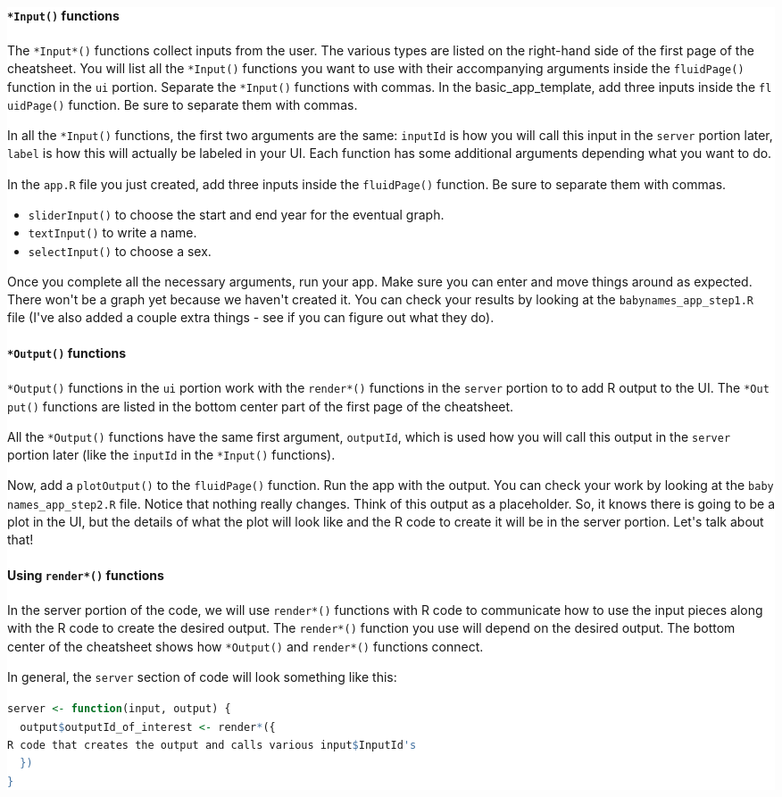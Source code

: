 #### `*Input()` functions

The `*Input*()` functions collect inputs from the user. The various types are listed on the right-hand side of the first page of the cheatsheet. You will list all the `*Input()` functions you want to use with their accompanying arguments inside the `fluidPage()` function in the `ui` portion. Separate the `*Input()` functions with commas. In the basic_app_template, add three inputs inside the `fluidPage()` function. Be sure to separate them with commas.

In all the `*Input()` functions, the first two arguments are the same: `inputId` is how you will call this input in the `server` portion later, `label` is how this will actually be labeled in your UI. Each function has some additional arguments depending what you want to do.

In the `app.R` file you just created, add three inputs inside the `fluidPage()` function. Be sure to separate them with commas.

* `sliderInput()` to choose the start and end year for the eventual graph.  
* `textInput()` to write a name.  
* `selectInput()` to choose a sex.

Once you complete all the necessary arguments, run your app. Make sure you can enter and move things around as expected. There won't be a graph yet because we haven't created it. You can check your results by looking at the `babynames_app_step1.R` file (I've also added a couple extra things - see if you can figure out what they do).

#### `*Output()` functions

`*Output()` functions in the `ui` portion work with the `render*()` functions in the `server` portion to to add R output to the UI. The `*Output()` functions are listed in the bottom center part of the first page of the cheatsheet. 

All the `*Output()` functions have the same first argument, `outputId`, which is used how you will call this output in the `server` portion later (like the `inputId` in the `*Input()` functions).

Now, add a `plotOutput()` to the `fluidPage()` function. Run the app with the output. You can check your work by looking at the `babynames_app_step2.R` file. Notice that nothing really changes. Think of this output as a placeholder. So, it knows there is going to be a plot in the UI, but the details of what the plot will look like and the R code to create it will be in the server portion. Let's talk about that!

#### Using `render*()` functions 

In the server portion of the code, we will use `render*()` functions with R code to communicate how to use the input pieces along with the R code to create the desired output. The `render*()` function you use will depend on the desired output. The bottom center of the cheatsheet shows how `*Output()` and `render*()` functions connect.

In general, the `server` section of code will look something like this:


```r
server <- function(input, output) {
  output$outputId_of_interest <- render*({
R code that creates the output and calls various input$InputId's
  })
}
```
